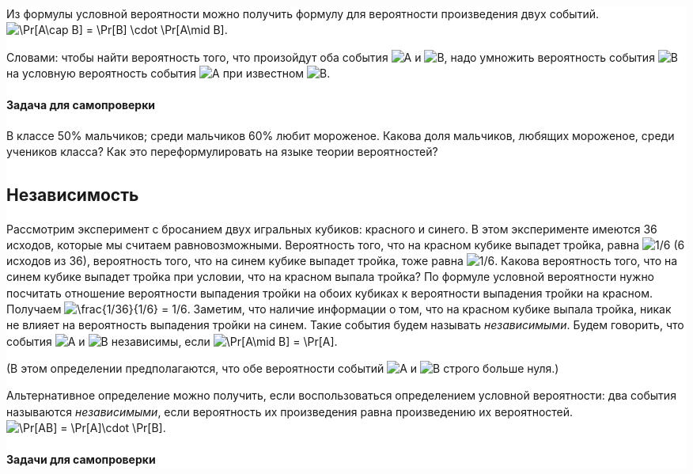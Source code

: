 
Из формулы условной вероятности можно получить формулу для вероятности произведения двух событий. ![$\Pr[A\cap B] = \Pr[B] \cdot \Pr[A\mid B].$](https://habrastorage.org/getpro/habr/formulas/8fa/067/8d5/8fa0678d5ef2937eb2f00a43bce4216d.svg)

 Словами: чтобы найти вероятность того, что произойдут оба события ![$A$](https://habrastorage.org/getpro/habr/formulas/493/c1c/008/493c1c008018df9bed4910321f29ff00.svg) и ![$B$](https://habrastorage.org/getpro/habr/formulas/20d/8ca/ec6/20d8caec693d8d8eaf70885e408419f6.svg), надо умножить вероятность события ![$B$](https://habrastorage.org/getpro/habr/formulas/20d/8ca/ec6/20d8caec693d8d8eaf70885e408419f6.svg) на условную вероятность события ![$A$](https://habrastorage.org/getpro/habr/formulas/493/c1c/008/493c1c008018df9bed4910321f29ff00.svg) при известном ![$B$](https://habrastorage.org/getpro/habr/formulas/20d/8ca/ec6/20d8caec693d8d8eaf70885e408419f6.svg).  

  

#### Задача для самопроверки

   

В классе 50% мальчиков; среди мальчиков 60% любит мороженое. Какова доля мальчиков, любящих мороженое, среди учеников класса? Как это переформулировать на языке теории вероятностей?  

  

Независимость
-------------

  

Рассмотрим эксперимент с бросанием двух игральных кубиков: красного и синего. В этом эксперименте имеются 36 исходов, которые мы считаем равновозможными. Вероятность того, что на красном кубике выпадет тройка, равна ![$1/6$](https://habrastorage.org/getpro/habr/formulas/614/a86/63c/614a8663ca547a9716f3751d9a0394bb.svg) (6 исходов из 36), вероятность того, что на синем кубике выпадет тройка, тоже равна ![$1/6$](https://habrastorage.org/getpro/habr/formulas/614/a86/63c/614a8663ca547a9716f3751d9a0394bb.svg). Какова вероятность того, что на синем кубике выпадет тройка при условии, что на красном выпала тройка? По формуле условной вероятности нужно посчитать отношение вероятности выпадения тройки на обоих кубиках к вероятности выпадения тройки на красном. Получаем ![$\frac{1/36}{1/6} = 1/6$](https://habrastorage.org/getpro/habr/formulas/1ef/106/dc3/1ef106dc3c0be1ad629a3f2d1b91cb51.svg). Заметим, что наличие информации о том, что на красном кубике выпала тройка, никак не влияет на вероятность выпадения тройки на синем. Такие события будем называть *независимыми*. Будем говорить, что события ![$A$](https://habrastorage.org/getpro/habr/formulas/493/c1c/008/493c1c008018df9bed4910321f29ff00.svg) и ![$B$](https://habrastorage.org/getpro/habr/formulas/20d/8ca/ec6/20d8caec693d8d8eaf70885e408419f6.svg) независимы, если ![$\Pr[A\mid B] = \Pr[A].$](https://habrastorage.org/getpro/habr/formulas/cfb/4d3/a08/cfb4d3a08b395b763dbab5b2dc8964cd.svg)

 (В этом определении предполагаются, что обе вероятности событий ![$A$](https://habrastorage.org/getpro/habr/formulas/493/c1c/008/493c1c008018df9bed4910321f29ff00.svg) и ![$B$](https://habrastorage.org/getpro/habr/formulas/20d/8ca/ec6/20d8caec693d8d8eaf70885e408419f6.svg) строго больше нуля.)  

  

Альтернативное определение можно получить, если воспользоваться определением условной вероятности: два события называются *независимыми*, если вероятность их произведения равна произведению их вероятностей. ![$\Pr[AB] = \Pr[A]\cdot \Pr[B].$](https://habrastorage.org/getpro/habr/formulas/681/088/8c2/6810888c2df5af2b977b68432a23026d.svg)

  

  

#### Задачи для самопроверки
